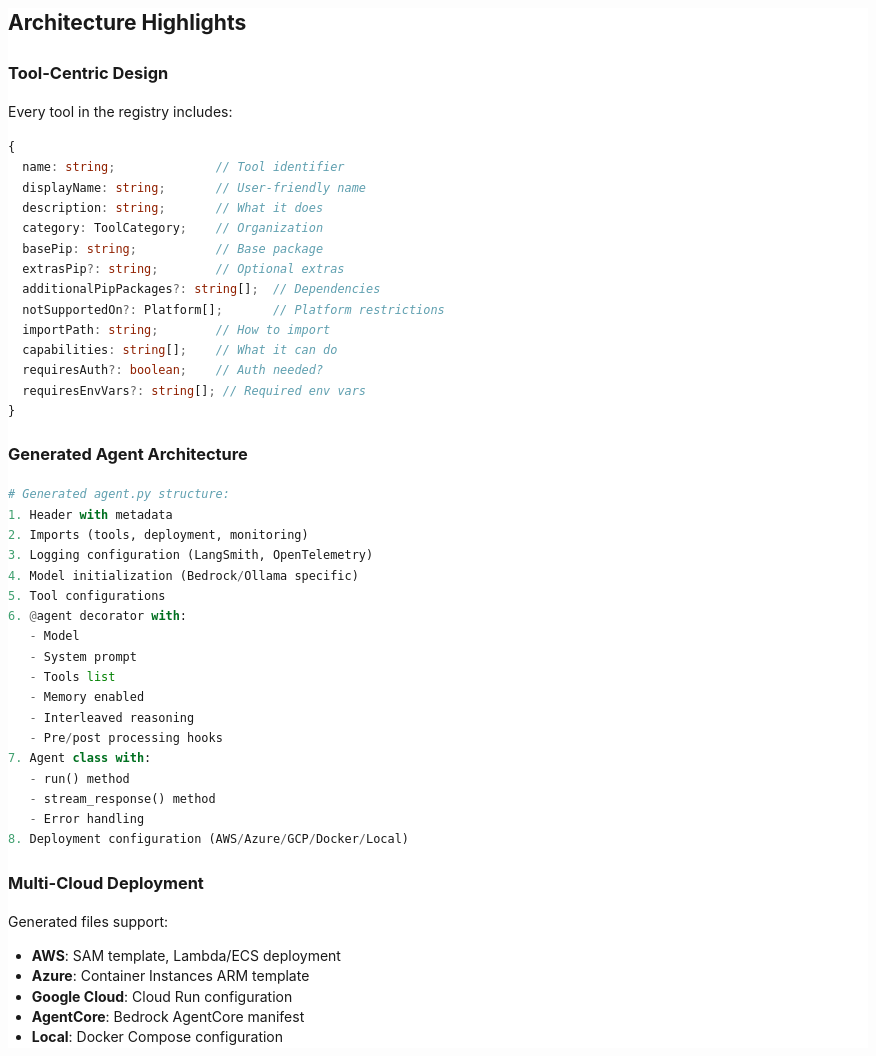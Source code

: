## Architecture Highlights

### Tool-Centric Design
Every tool in the registry includes:
```typescript
{
  name: string;              // Tool identifier
  displayName: string;       // User-friendly name
  description: string;       // What it does
  category: ToolCategory;    // Organization
  basePip: string;           // Base package
  extrasPip?: string;        // Optional extras
  additionalPipPackages?: string[];  // Dependencies
  notSupportedOn?: Platform[];       // Platform restrictions
  importPath: string;        // How to import
  capabilities: string[];    // What it can do
  requiresAuth?: boolean;    // Auth needed?
  requiresEnvVars?: string[]; // Required env vars
}
```

### Generated Agent Architecture
```python
# Generated agent.py structure:
1. Header with metadata
2. Imports (tools, deployment, monitoring)
3. Logging configuration (LangSmith, OpenTelemetry)
4. Model initialization (Bedrock/Ollama specific)
5. Tool configurations
6. @agent decorator with:
   - Model
   - System prompt
   - Tools list
   - Memory enabled
   - Interleaved reasoning
   - Pre/post processing hooks
7. Agent class with:
   - run() method
   - stream_response() method
   - Error handling
8. Deployment configuration (AWS/Azure/GCP/Docker/Local)
```

### Multi-Cloud Deployment
Generated files support:
- **AWS**: SAM template, Lambda/ECS deployment
- **Azure**: Container Instances ARM template
- **Google Cloud**: Cloud Run configuration
- **AgentCore**: Bedrock AgentCore manifest
- **Local**: Docker Compose configuration
